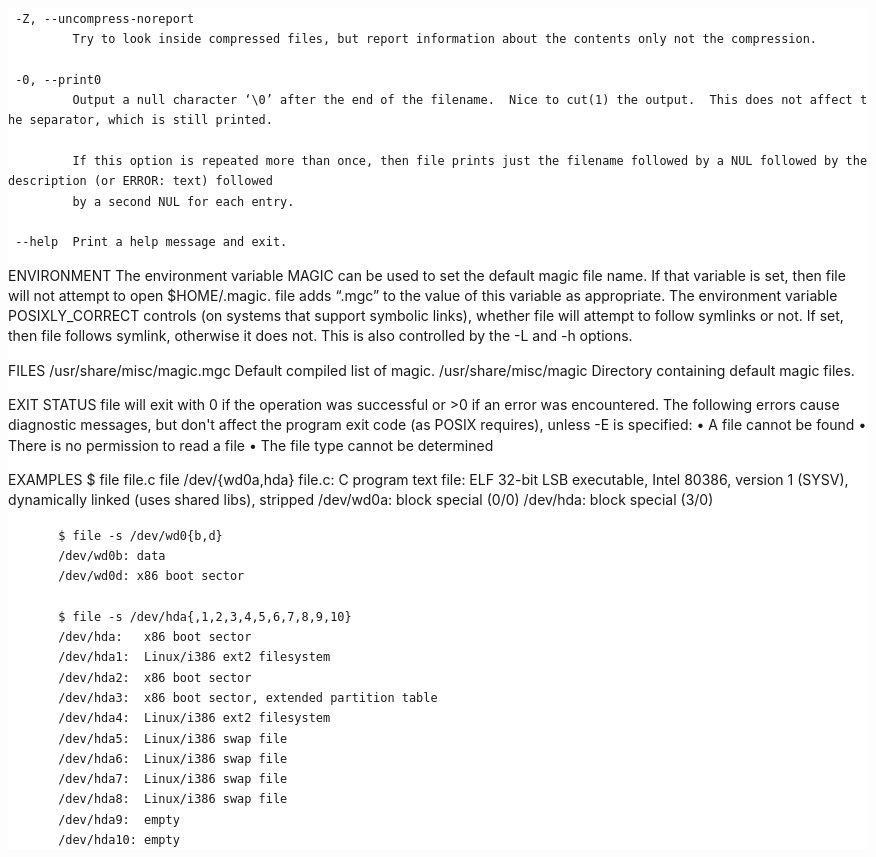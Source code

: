      -Z, --uncompress-noreport
             Try to look inside compressed files, but report information about the contents only not the compression.

     -0, --print0
             Output a null character ‘\0’ after the end of the filename.  Nice to cut(1) the output.  This does not affect the separator, which is still printed.

             If this option is repeated more than once, then file prints just the filename followed by a NUL followed by the description (or ERROR: text) followed
             by a second NUL for each entry.

     --help  Print a help message and exit.

ENVIRONMENT
     The environment variable MAGIC can be used to set the default magic file name.  If that variable is set, then file will not attempt to open $HOME/.magic.  file
     adds “.mgc” to the value of this variable as appropriate.  The environment variable POSIXLY_CORRECT controls (on systems that support symbolic links), whether
     file will attempt to follow symlinks or not.  If set, then file follows symlink, otherwise it does not.  This is also controlled by the -L and -h options.

FILES
     /usr/share/misc/magic.mgc  Default compiled list of magic.
     /usr/share/misc/magic      Directory containing default magic files.

EXIT STATUS
     file will exit with 0 if the operation was successful or >0 if an error was encountered.  The following errors cause diagnostic messages, but don't affect the
     program exit code (as POSIX requires), unless -E is specified:
           •   A file cannot be found
           •   There is no permission to read a file
           •   The file type cannot be determined

EXAMPLES
           $ file file.c file /dev/{wd0a,hda}
           file.c:   C program text
           file:     ELF 32-bit LSB executable, Intel 80386, version 1 (SYSV),
                     dynamically linked (uses shared libs), stripped
           /dev/wd0a: block special (0/0)
           /dev/hda: block special (3/0)

           $ file -s /dev/wd0{b,d}
           /dev/wd0b: data
           /dev/wd0d: x86 boot sector

           $ file -s /dev/hda{,1,2,3,4,5,6,7,8,9,10}
           /dev/hda:   x86 boot sector
           /dev/hda1:  Linux/i386 ext2 filesystem
           /dev/hda2:  x86 boot sector
           /dev/hda3:  x86 boot sector, extended partition table
           /dev/hda4:  Linux/i386 ext2 filesystem
           /dev/hda5:  Linux/i386 swap file
           /dev/hda6:  Linux/i386 swap file
           /dev/hda7:  Linux/i386 swap file
           /dev/hda8:  Linux/i386 swap file
           /dev/hda9:  empty
           /dev/hda10: empty
